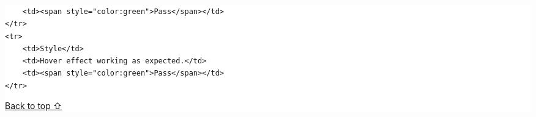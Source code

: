         <td><span style="color:green">Pass</span></td>
    </tr>
    <tr>
        <td>Style</td>
        <td>Hover effect working as expected.</td>
        <td><span style="color:green">Pass</span></td>
    </tr>
</table>

[Back to top ⇧](#genstar-music-store-testing)